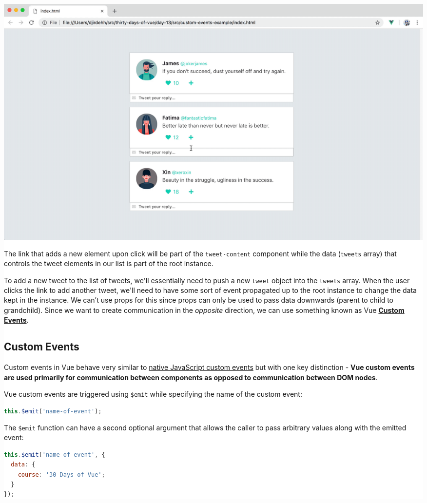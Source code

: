 ![](./public/assets/twitter-app-add-tweet.gif)

The link that adds a new element upon click will be part of the `tweet-content` component while the data (`tweets` array) that controls the tweet elements in our list is part of the root instance.

To add a new tweet to the list of tweets, we'll essentially need to push a new `tweet` object into the `tweets` array. When the user clicks the link to add another tweet, we'll need to have some sort of event propagated up to the root instance to change the data kept in the instance. We can’t use props for this since props can only be used to pass data downwards (parent to child to grandchild). Since we want to create communication in the _opposite_ direction, we can use something known as Vue [**Custom Events**](https://vuejs.org/v2/guide/components-custom-events.html).

## Custom Events

Custom events in Vue behave very similar to [native JavaScript custom events](https://developer.mozilla.org/en-US/docs/Web/Guide/Events/Creating_and_triggering_events) but with one key distinction - **Vue custom events are used primarily for communication between components as opposed to communication between DOM nodes**.

Vue custom events are triggered using `$emit` while specifying the name of the custom event:

```javascript
this.$emit('name-of-event');
```

The `$emit` function can have a second optional argument that allows the caller to pass arbitrary
values along with the emitted event:

```javascript
this.$emit('name-of-event', {
  data: {
    course: '30 Days of Vue';
  }
});
```
